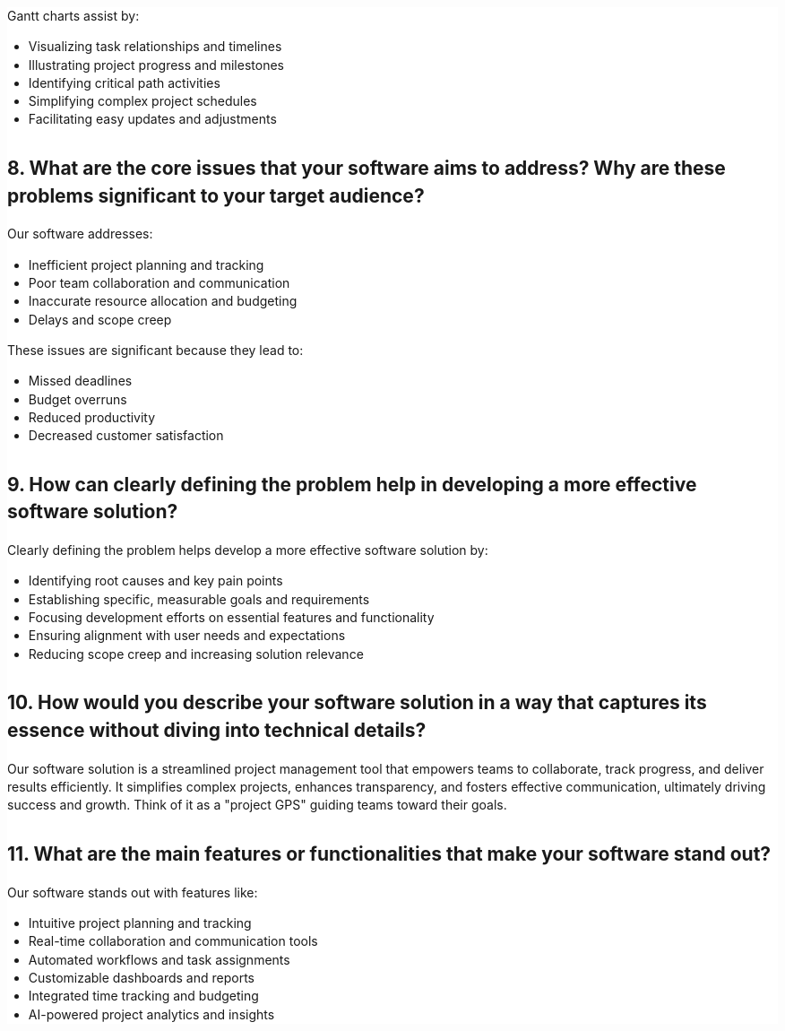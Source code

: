 Gantt charts assist by:

- Visualizing task relationships and timelines
- Illustrating project progress and milestones
- Identifying critical path activities
- Simplifying complex project schedules
- Facilitating easy updates and adjustments


## 8. What are the core issues that your software aims to address? Why are these problems significant to your target audience?
Our software addresses:

- Inefficient project planning and tracking
- Poor team collaboration and communication
- Inaccurate resource allocation and budgeting
- Delays and scope creep

These issues are significant because they lead to:

- Missed deadlines
- Budget overruns
- Reduced productivity
- Decreased customer satisfaction

## 9. How can clearly defining the problem help in developing a more effective software solution?
Clearly defining the problem helps develop a more effective software solution by:

- Identifying root causes and key pain points
- Establishing specific, measurable goals and requirements
- Focusing development efforts on essential features and functionality
- Ensuring alignment with user needs and expectations
- Reducing scope creep and increasing solution relevance


## 10. How would you describe your software solution in a way that captures its essence without diving into technical details?
Our software solution is a streamlined project management tool that empowers teams to collaborate, track progress, and deliver results efficiently. It simplifies complex projects, enhances transparency, and fosters effective communication, ultimately driving success and growth. Think of it as a "project GPS" guiding teams toward their goals.

## 11. What are the main features or functionalities that make your software stand out?
Our software stands out with features like:

- Intuitive project planning and tracking
- Real-time collaboration and communication tools
- Automated workflows and task assignments
- Customizable dashboards and reports
- Integrated time tracking and budgeting
- AI-powered project analytics and insights
